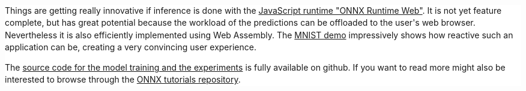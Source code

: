 Things are getting really innovative if inference is done with the [JavaScript runtime "ONNX Runtime Web"](https://www.npmjs.com/package/onnxruntime-web). It is not yet feature complete, but has great potential because the workload of the predictions can be offloaded to the user's web browser. Nevertheless it is also efficiently implemented using Web Assembly. The [MNIST demo](https://microsoft.github.io/onnxruntime-web-demo/#/mnist) impressively shows how reactive such an application can be, creating a very convincing user experience.

The [source code for the model training and the experiments](https://github.com/chr1st1ank/blog/tree/main/code/2021-09-09-Machine-Learning-Models-Light-as-a-Feather) is fully available on github. If you want to read more might also be interested to browse through the [ONNX tutorials repository](https://github.com/onnx/tutorials).
